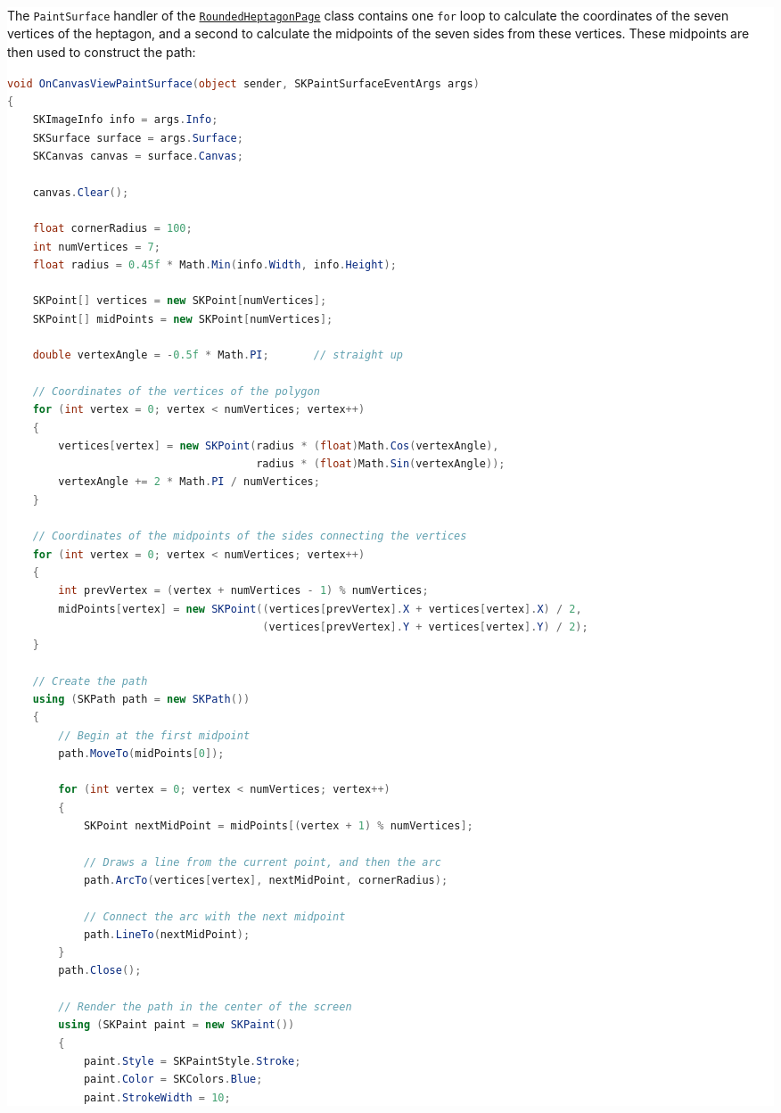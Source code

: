 The `PaintSurface` handler of the [`RoundedHeptagonPage`](https://github.com/xamarin/xamarin-forms-samples/blob/master/SkiaSharpForms/Demos/Demos/SkiaSharpFormsDemos/Curves/RoundedHeptagonPage.cs) class contains one `for` loop to calculate the coordinates of the seven vertices of the heptagon, and a second to calculate the midpoints of the seven sides from these vertices. These midpoints are then used to construct the path:

```csharp
void OnCanvasViewPaintSurface(object sender, SKPaintSurfaceEventArgs args)
{
    SKImageInfo info = args.Info;
    SKSurface surface = args.Surface;
    SKCanvas canvas = surface.Canvas;

    canvas.Clear();

    float cornerRadius = 100;
    int numVertices = 7;
    float radius = 0.45f * Math.Min(info.Width, info.Height);

    SKPoint[] vertices = new SKPoint[numVertices];
    SKPoint[] midPoints = new SKPoint[numVertices];

    double vertexAngle = -0.5f * Math.PI;       // straight up

    // Coordinates of the vertices of the polygon
    for (int vertex = 0; vertex < numVertices; vertex++)
    {
        vertices[vertex] = new SKPoint(radius * (float)Math.Cos(vertexAngle),
                                       radius * (float)Math.Sin(vertexAngle));
        vertexAngle += 2 * Math.PI / numVertices;
    }

    // Coordinates of the midpoints of the sides connecting the vertices
    for (int vertex = 0; vertex < numVertices; vertex++)
    {
        int prevVertex = (vertex + numVertices - 1) % numVertices;
        midPoints[vertex] = new SKPoint((vertices[prevVertex].X + vertices[vertex].X) / 2,
                                        (vertices[prevVertex].Y + vertices[vertex].Y) / 2);
    }

    // Create the path
    using (SKPath path = new SKPath())
    {
        // Begin at the first midpoint
        path.MoveTo(midPoints[0]);

        for (int vertex = 0; vertex < numVertices; vertex++)
        {
            SKPoint nextMidPoint = midPoints[(vertex + 1) % numVertices];

            // Draws a line from the current point, and then the arc
            path.ArcTo(vertices[vertex], nextMidPoint, cornerRadius);

            // Connect the arc with the next midpoint
            path.LineTo(nextMidPoint);
        }
        path.Close();

        // Render the path in the center of the screen
        using (SKPaint paint = new SKPaint())
        {
            paint.Style = SKPaintStyle.Stroke;
            paint.Color = SKColors.Blue;
            paint.StrokeWidth = 10;
```